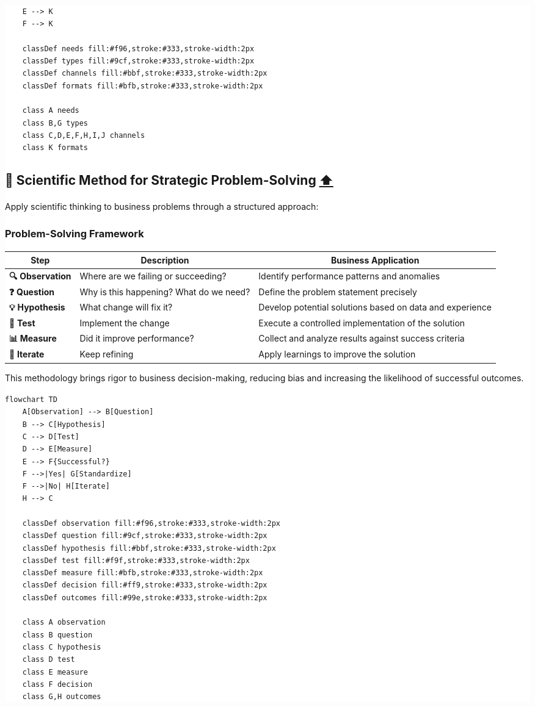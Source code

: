 ```mermaid
    E --> K
    F --> K
    
    classDef needs fill:#f96,stroke:#333,stroke-width:2px
    classDef types fill:#9cf,stroke:#333,stroke-width:2px
    classDef channels fill:#bbf,stroke:#333,stroke-width:2px
    classDef formats fill:#bfb,stroke:#333,stroke-width:2px
    
    class A needs
    class B,G types
    class C,D,E,F,H,I,J channels
    class K formats
```

## 🧪 Scientific Method for Strategic Problem-Solving [⬆️](#-table-of-contents)

Apply scientific thinking to business problems through a structured approach:

### Problem-Solving Framework

| Step | Description | Business Application |
|------|-------------|----------------------|
| **🔍 Observation** | Where are we failing or succeeding? | Identify performance patterns and anomalies |
| **❓ Question** | Why is this happening? What do we need? | Define the problem statement precisely |
| **💡 Hypothesis** | What change will fix it? | Develop potential solutions based on data and experience |
| **🧪 Test** | Implement the change | Execute a controlled implementation of the solution |
| **📊 Measure** | Did it improve performance? | Collect and analyze results against success criteria |
| **🔄 Iterate** | Keep refining | Apply learnings to improve the solution |

This methodology brings rigor to business decision-making, reducing bias and increasing the likelihood of successful outcomes.

```mermaid
flowchart TD
    A[Observation] --> B[Question]
    B --> C[Hypothesis]
    C --> D[Test]
    D --> E[Measure]
    E --> F{Successful?}
    F -->|Yes| G[Standardize]
    F -->|No| H[Iterate]
    H --> C
    
    classDef observation fill:#f96,stroke:#333,stroke-width:2px
    classDef question fill:#9cf,stroke:#333,stroke-width:2px
    classDef hypothesis fill:#bbf,stroke:#333,stroke-width:2px
    classDef test fill:#f9f,stroke:#333,stroke-width:2px
    classDef measure fill:#bfb,stroke:#333,stroke-width:2px
    classDef decision fill:#ff9,stroke:#333,stroke-width:2px
    classDef outcomes fill:#99e,stroke:#333,stroke-width:2px
    
    class A observation
    class B question
    class C hypothesis
    class D test
    class E measure
    class F decision
    class G,H outcomes
```
